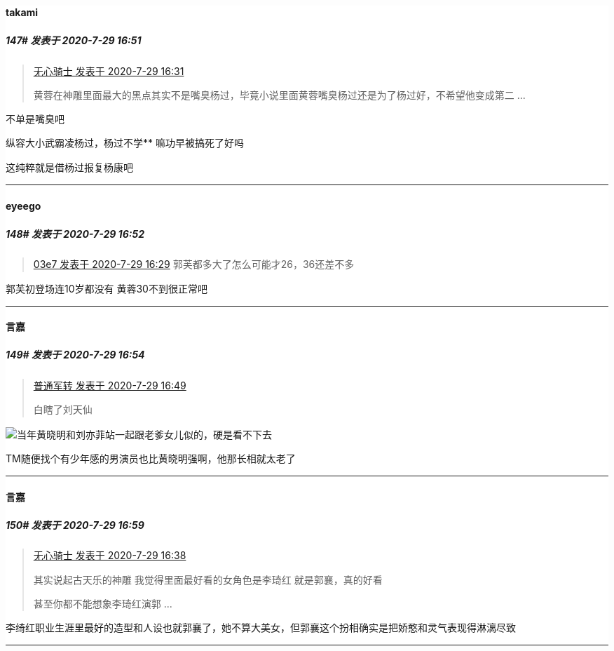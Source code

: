 ####  takami  
##### 147#       发表于 2020-7-29 16:51


<blockquote><a href="httphttps://bbs.saraba1st.com/2b/forum.php?mod=redirect&amp;goto=findpost&amp;pid=48250251&amp;ptid=1952067" target="_blank">无心骑士 发表于 2020-7-29 16:31</a>

黄蓉在神雕里面最大的黑点其实不是嘴臭杨过，毕竟小说里面黄蓉嘴臭杨过还是为了杨过好，不希望他变成第二 ...</blockquote>
不单是嘴臭吧

纵容大小武霸凌杨过，杨过不学** 嘛功早被搞死了好吗


这纯粹就是借杨过报复杨康吧


-----

####  eyeego  
##### 148#       发表于 2020-7-29 16:52


<blockquote><a href="httphttps://bbs.saraba1st.com/2b/forum.php?mod=redirect&amp;goto=findpost&amp;pid=48250226&amp;ptid=1952067" target="_blank">03e7 发表于 2020-7-29 16:29</a>
郭芙都多大了怎么可能才26，36还差不多</blockquote>
郭芙初登场连10岁都没有 黄蓉30不到很正常吧


-----

####  言嘉  
##### 149#       发表于 2020-7-29 16:54


<blockquote><a href="httphttps://bbs.saraba1st.com/2b/forum.php?mod=redirect&amp;goto=findpost&amp;pid=48250412&amp;ptid=1952067" target="_blank">普通军转 发表于 2020-7-29 16:49</a>

白瞎了刘天仙</blockquote>
<img src="https://static.saraba1st.com/image/smiley/face2017/067.png" referrerpolicy="no-referrer">当年黄晓明和刘亦菲站一起跟老爹女儿似的，硬是看不下去

TM随便找个有少年感的男演员也比黄晓明强啊，他那长相就太老了


-----

####  言嘉  
##### 150#       发表于 2020-7-29 16:59


<blockquote><a href="httphttps://bbs.saraba1st.com/2b/forum.php?mod=redirect&amp;goto=findpost&amp;pid=48250306&amp;ptid=1952067" target="_blank">无心骑士 发表于 2020-7-29 16:38</a>

其实说起古天乐的神雕 我觉得里面最好看的女角色是李琦红 就是郭襄，真的好看


甚至你都不能想象李琦红演郭 ...</blockquote>
李绮红职业生涯里最好的造型和人设也就郭襄了，她不算大美女，但郭襄这个扮相确实是把娇憨和灵气表现得淋漓尽致


-----
